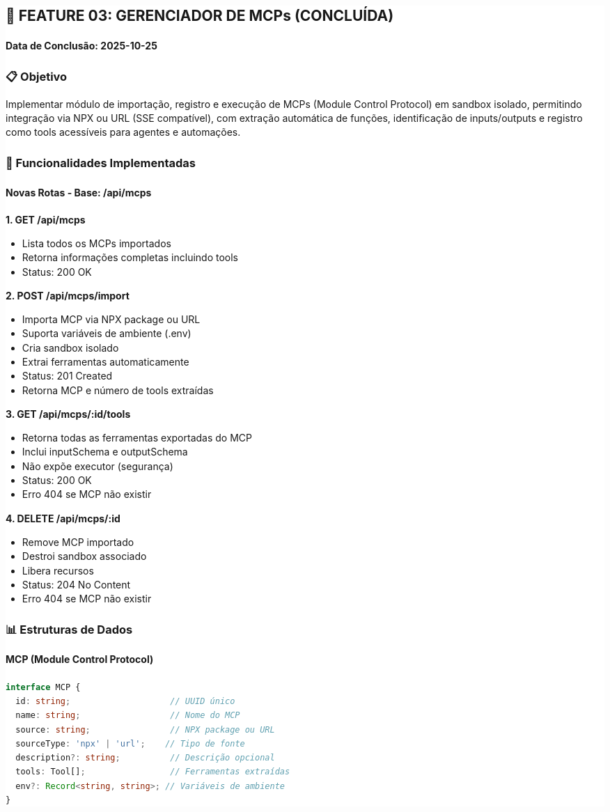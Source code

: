 ## 🔌 FEATURE 03: GERENCIADOR DE MCPs (CONCLUÍDA)

**Data de Conclusão: 2025-10-25**

### 📋 Objetivo

Implementar módulo de importação, registro e execução de MCPs (Module Control Protocol) em sandbox isolado, permitindo integração via NPX ou URL (SSE compatível), com extração automática de funções, identificação de inputs/outputs e registro como tools acessíveis para agentes e automações.

### 🎯 Funcionalidades Implementadas

#### Novas Rotas - Base: /api/mcps

**1. GET /api/mcps**
- Lista todos os MCPs importados
- Retorna informações completas incluindo tools
- Status: 200 OK

**2. POST /api/mcps/import**
- Importa MCP via NPX package ou URL
- Suporta variáveis de ambiente (.env)
- Cria sandbox isolado
- Extrai ferramentas automaticamente
- Status: 201 Created
- Retorna MCP e número de tools extraídas

**3. GET /api/mcps/:id/tools**
- Retorna todas as ferramentas exportadas do MCP
- Inclui inputSchema e outputSchema
- Não expõe executor (segurança)
- Status: 200 OK
- Erro 404 se MCP não existir

**4. DELETE /api/mcps/:id**
- Remove MCP importado
- Destroi sandbox associado
- Libera recursos
- Status: 204 No Content
- Erro 404 se MCP não existir

### 📊 Estruturas de Dados

#### MCP (Module Control Protocol)
```typescript
interface MCP {
  id: string;                    // UUID único
  name: string;                  // Nome do MCP
  source: string;                // NPX package ou URL
  sourceType: 'npx' | 'url';    // Tipo de fonte
  description?: string;          // Descrição opcional
  tools: Tool[];                 // Ferramentas extraídas
  env?: Record<string, string>; // Variáveis de ambiente
}
```
